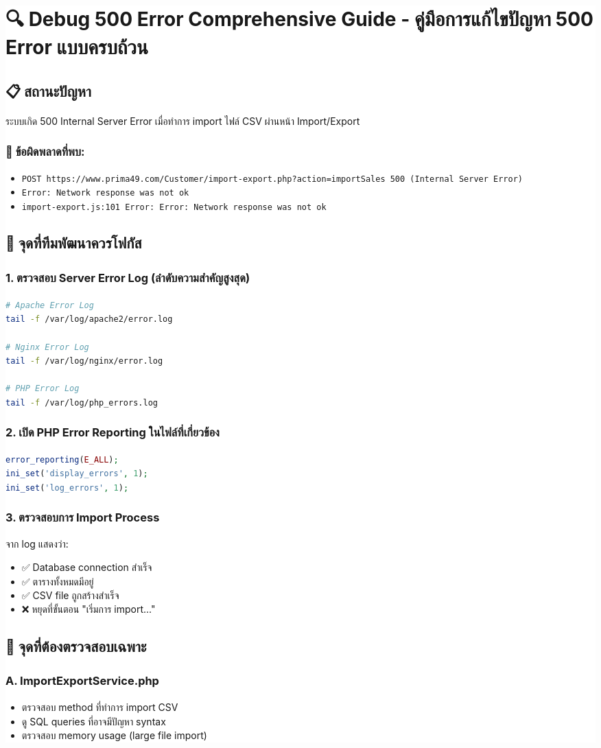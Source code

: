# 🔍 **Debug 500 Error Comprehensive Guide - คู่มือการแก้ไขปัญหา 500 Error แบบครบถ้วน**

## 📋 **สถานะปัญหา**

ระบบเกิด 500 Internal Server Error เมื่อทำการ import ไฟล์ CSV ผ่านหน้า Import/Export

### 🚨 **ข้อผิดพลาดที่พบ:**
- `POST https://www.prima49.com/Customer/import-export.php?action=importSales 500 (Internal Server Error)`
- `Error: Network response was not ok`
- `import-export.js:101 Error: Error: Network response was not ok`

## 🎯 **จุดที่ทีมพัฒนาควรโฟกัส**

### **1. ตรวจสอบ Server Error Log (ลำดับความสำคัญสูงสุด)**
```bash
# Apache Error Log
tail -f /var/log/apache2/error.log

# Nginx Error Log  
tail -f /var/log/nginx/error.log

# PHP Error Log
tail -f /var/log/php_errors.log
```

### **2. เปิด PHP Error Reporting ในไฟล์ที่เกี่ยวข้อง**
```php
error_reporting(E_ALL);
ini_set('display_errors', 1);
ini_set('log_errors', 1);
```

### **3. ตรวจสอบการ Import Process**
จาก log แสดงว่า:
- ✅ Database connection สำเร็จ
- ✅ ตารางทั้งหมดมีอยู่
- ✅ CSV file ถูกสร้างสำเร็จ
- ❌ หยุดที่ขั้นตอน "เริ่มการ import..."

## 🔧 **จุดที่ต้องตรวจสอบเฉพาะ**

### **A. ImportExportService.php**
- ตรวจสอบ method ที่ทำการ import CSV
- ดู SQL queries ที่อาจมีปัญหา syntax
- ตรวจสอบ memory usage (large file import)
